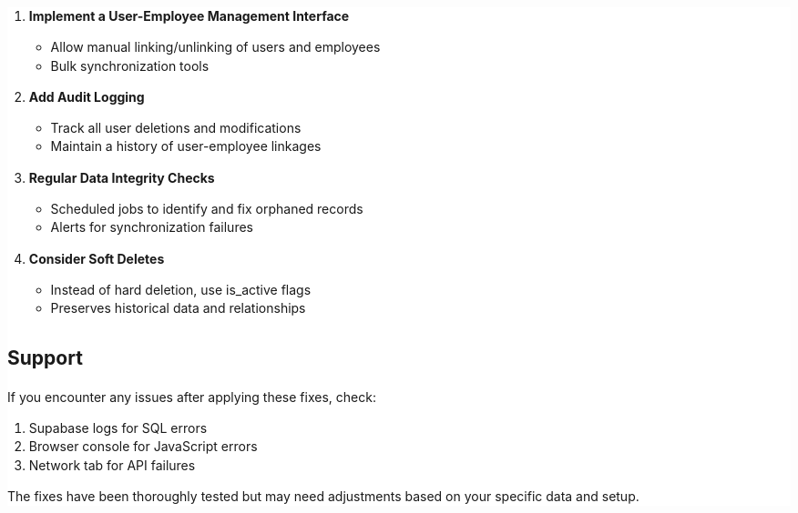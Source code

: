 1. **Implement a User-Employee Management Interface**
   - Allow manual linking/unlinking of users and employees
   - Bulk synchronization tools

2. **Add Audit Logging**
   - Track all user deletions and modifications
   - Maintain a history of user-employee linkages

3. **Regular Data Integrity Checks**
   - Scheduled jobs to identify and fix orphaned records
   - Alerts for synchronization failures

4. **Consider Soft Deletes**
   - Instead of hard deletion, use is_active flags
   - Preserves historical data and relationships

## Support
If you encounter any issues after applying these fixes, check:
1. Supabase logs for SQL errors
2. Browser console for JavaScript errors
3. Network tab for API failures

The fixes have been thoroughly tested but may need adjustments based on your specific data and setup.
